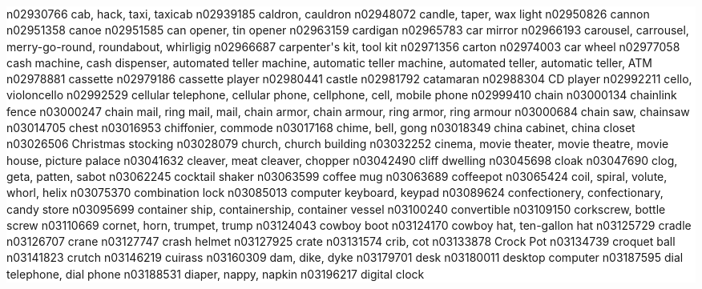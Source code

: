 n02930766 cab, hack, taxi, taxicab
n02939185 caldron, cauldron
n02948072 candle, taper, wax light
n02950826 cannon
n02951358 canoe
n02951585 can opener, tin opener
n02963159 cardigan
n02965783 car mirror
n02966193 carousel, carrousel, merry-go-round, roundabout, whirligig
n02966687 carpenter's kit, tool kit
n02971356 carton
n02974003 car wheel
n02977058 cash machine, cash dispenser, automated teller machine, automatic teller machine, automated teller, automatic teller, ATM
n02978881 cassette
n02979186 cassette player
n02980441 castle
n02981792 catamaran
n02988304 CD player
n02992211 cello, violoncello
n02992529 cellular telephone, cellular phone, cellphone, cell, mobile phone
n02999410 chain
n03000134 chainlink fence
n03000247 chain mail, ring mail, mail, chain armor, chain armour, ring armor, ring armour
n03000684 chain saw, chainsaw
n03014705 chest
n03016953 chiffonier, commode
n03017168 chime, bell, gong
n03018349 china cabinet, china closet
n03026506 Christmas stocking
n03028079 church, church building
n03032252 cinema, movie theater, movie theatre, movie house, picture palace
n03041632 cleaver, meat cleaver, chopper
n03042490 cliff dwelling
n03045698 cloak
n03047690 clog, geta, patten, sabot
n03062245 cocktail shaker
n03063599 coffee mug
n03063689 coffeepot
n03065424 coil, spiral, volute, whorl, helix
n03075370 combination lock
n03085013 computer keyboard, keypad
n03089624 confectionery, confectionary, candy store
n03095699 container ship, containership, container vessel
n03100240 convertible
n03109150 corkscrew, bottle screw
n03110669 cornet, horn, trumpet, trump
n03124043 cowboy boot
n03124170 cowboy hat, ten-gallon hat
n03125729 cradle
n03126707 crane
n03127747 crash helmet
n03127925 crate
n03131574 crib, cot
n03133878 Crock Pot
n03134739 croquet ball
n03141823 crutch
n03146219 cuirass
n03160309 dam, dike, dyke
n03179701 desk
n03180011 desktop computer
n03187595 dial telephone, dial phone
n03188531 diaper, nappy, napkin
n03196217 digital clock
